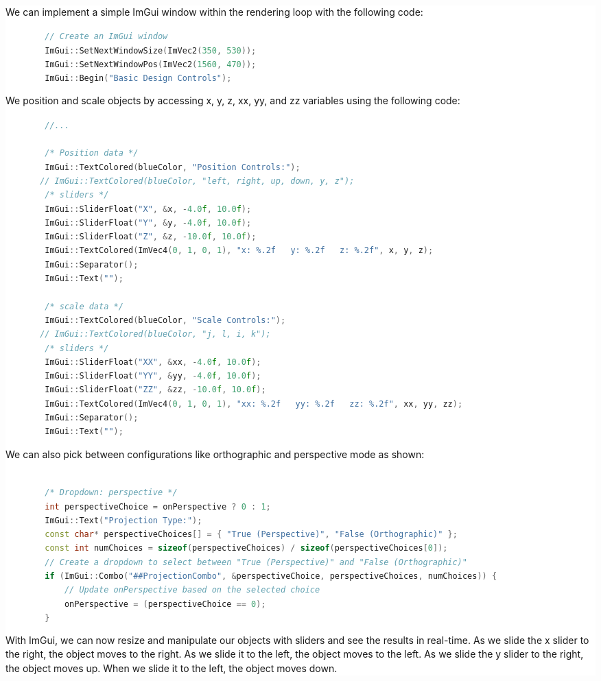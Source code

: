 We can implement a simple ImGui window within the rendering loop with the following code: 
```cpp
        // Create an ImGui window
        ImGui::SetNextWindowSize(ImVec2(350, 530)); 
        ImGui::SetNextWindowPos(ImVec2(1560, 470)); 
        ImGui::Begin("Basic Design Controls");
```
We position and scale objects by accessing x, y, z, xx, yy, and zz variables using the following code: 
```cpp
        //...
        
        /* Position data */
        ImGui::TextColored(blueColor, "Position Controls:");  
       // ImGui::TextColored(blueColor, "left, right, up, down, y, z");
        /* sliders */
        ImGui::SliderFloat("X", &x, -4.0f, 10.0f);
        ImGui::SliderFloat("Y", &y, -4.0f, 10.0f);
        ImGui::SliderFloat("Z", &z, -10.0f, 10.0f);
        ImGui::TextColored(ImVec4(0, 1, 0, 1), "x: %.2f   y: %.2f   z: %.2f", x, y, z);
        ImGui::Separator();
        ImGui::Text("");
       
        /* scale data */
        ImGui::TextColored(blueColor, "Scale Controls:");
       // ImGui::TextColored(blueColor, "j, l, i, k");
        /* sliders */
        ImGui::SliderFloat("XX", &xx, -4.0f, 10.0f);
        ImGui::SliderFloat("YY", &yy, -4.0f, 10.0f);
        ImGui::SliderFloat("ZZ", &zz, -10.0f, 10.0f);    
        ImGui::TextColored(ImVec4(0, 1, 0, 1), "xx: %.2f   yy: %.2f   zz: %.2f", xx, yy, zz);
        ImGui::Separator();
        ImGui::Text("");
```
We can also pick between configurations like orthographic and perspective mode as shown:
```cpp

        /* Dropdown: perspective */
        int perspectiveChoice = onPerspective ? 0 : 1;
        ImGui::Text("Projection Type:");
        const char* perspectiveChoices[] = { "True (Perspective)", "False (Orthographic)" };
        const int numChoices = sizeof(perspectiveChoices) / sizeof(perspectiveChoices[0]);
        // Create a dropdown to select between "True (Perspective)" and "False (Orthographic)"
        if (ImGui::Combo("##ProjectionCombo", &perspectiveChoice, perspectiveChoices, numChoices)) {
            // Update onPerspective based on the selected choice
            onPerspective = (perspectiveChoice == 0);
        }
```
With ImGui, we can now resize and manipulate our objects with sliders and see the results in real-time. As we slide the x slider to the right, the object moves to the right. As we slide it to the left, the object moves to the left. As we slide the y slider to the right, the object moves up. When we slide it to the left, the object moves down.
